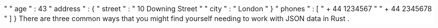 "
"
age
"
:
43
"
address
"
:
{
"
street
"
:
"
10
Downing
Street
"
"
city
"
:
"
London
"
}
"
phones
"
:
[
"
+
44
1234567
"
"
+
44
2345678
"
]
}
There
are
three
common
ways
that
you
might
find
yourself
needing
to
work
with
JSON
data
in
Rust
.